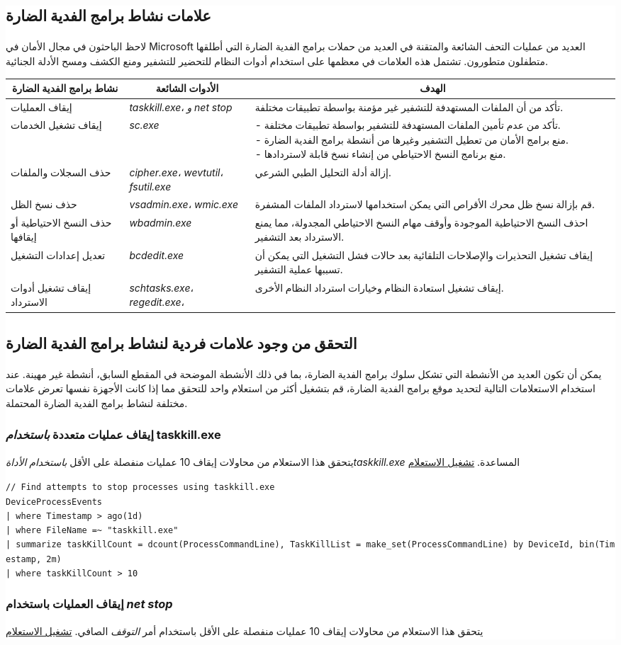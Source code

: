 ## <a name="signs-of-ransomware-activity"></a>علامات نشاط برامج الفدية الضارة
لاحظ الباحثون في مجال الأمان في Microsoft العديد من عمليات التحف الشائعة والمتقنة في العديد من حملات برامج الفدية الضارة التي أطلقها متطفلون متطورون. تشتمل هذه العلامات في معظمها على استخدام أدوات النظام للتحضير للتشفير ومنع الكشف ومسح الأدلة الجنائية.

| نشاط برامج الفدية الضارة | الأدوات الشائعة | الهدف |
|--|--|--|
| إيقاف العمليات | _taskkill.exe_، _و net stop_ | تأكد من أن الملفات المستهدفة للتشفير غير مؤمنة بواسطة تطبيقات مختلفة. |
| إيقاف تشغيل الخدمات | _sc.exe_ | - تأكد من عدم تأمين الملفات المستهدفة للتشفير بواسطة تطبيقات مختلفة.<br>- منع برامج الأمان من تعطيل التشفير وغيرها من أنشطة برامج الفدية الضارة.<br>- منع برنامج النسخ الاحتياطي من إنشاء نسخ قابلة لاستردادها.  |
| حذف السجلات والملفات | _cipher.exe_، _wevtutil_، _fsutil.exe_ | إزالة أدلة التحليل الطبي الشرعي. |
| حذف نسخ الظل  | _vsadmin.exe_، _wmic.exe_ | قم بإزالة نسخ ظل محرك الأقراص التي يمكن استخدامها لاسترداد الملفات المشفرة. |
| حذف النسخ الاحتياطية أو إيقافها | _wbadmin.exe_ | احذف النسخ الاحتياطية الموجودة وأوقف مهام النسخ الاحتياطي المجدولة، مما يمنع الاسترداد بعد التشفير. |
| تعديل إعدادات التشغيل | _bcdedit.exe_ | إيقاف تشغيل التحذيرات والإصلاحات التلقائية بعد حالات فشل التشغيل التي يمكن أن تسببها عملية التشفير. |
| إيقاف تشغيل أدوات الاسترداد | _schtasks.exe_، _regedit.exe_، | إيقاف تشغيل استعادة النظام وخيارات استرداد النظام الأخرى. |

## <a name="check-for-individual-signs-of-ransomware-activity"></a>التحقق من وجود علامات فردية لنشاط برامج الفدية الضارة
يمكن أن تكون العديد من الأنشطة التي تشكل سلوك برامج الفدية الضارة، بما في ذلك الأنشطة الموضحة في المقطع السابق، أنشطة غير مهينة. عند استخدام الاستعلامات التالية لتحديد موقع برامج الفدية الضارة، قم بتشغيل أكثر من استعلام واحد للتحقق مما إذا كانت الأجهزة نفسها تعرض علامات مختلفة لنشاط برامج الفدية الضارة المحتملة.

### <a name="stopping-multiple-processes-using-_taskkillexe_"></a>إيقاف عمليات متعددة _باستخدام_ taskkill.exe
يتحقق هذا الاستعلام من محاولات إيقاف 10 عمليات منفصلة على الأقل _باستخدام الأداةtaskkill.exe_ المساعدة. [تشغيل الاستعلام](https://security.microsoft.com/hunting?query=H4sIAAAAAAAEAI2RS2vCUBCFz7rgfwiuIkit3eumVSgtpYvuS9SLDTY2eLUvxN_eb8YHKlFkyNzJzDkn505aailRX7mmGlFlmhNBhUrOSGeuT3L0s6QqNaMagolEcMyCbApjx2e8TYhcH8Q1mB-emq50z_lF39gvBzo9-gEF-6Yhlyh9653ejCfRK6zCsaZfuJOu-x2jkqqN-0Yls-8-gp6dZ52OVuT6Sad1plulyN0KIkMt15_zt7zHDe8OBwv3btoJToa7Tnp0T8Ou9WzfT761gPOm3_FQ16Zxp2qcCdg33_rlyokG-iXv7_4BRNMnhkortmvTW6rqnZ7bgP2Vtm70D3d9wcFaAgAA&runQuery=true&timeRangeId=week)

```kusto
// Find attempts to stop processes using taskkill.exe
DeviceProcessEvents
| where Timestamp > ago(1d)
| where FileName =~ "taskkill.exe" 
| summarize taskKillCount = dcount(ProcessCommandLine), TaskKillList = make_set(ProcessCommandLine) by DeviceId, bin(Timestamp, 2m)
| where taskKillCount > 10
```
  
### <a name="stopping-processes-using-_net-stop_"></a>إيقاف العمليات باستخدام _net stop_
يتحقق هذا الاستعلام من محاولات إيقاف 10 عمليات منفصلة على الأقل باستخدام أمر _التوقف_ الصافي. [تشغيل الاستعلام](https://security.microsoft.com/hunting?query=H4sIAAAAAAAEAI2RQUvDUBCE5yz0P4ScUijWereXVkGQIti7aA1pqakhL7VVxN_ebzc1NBChPLJv2Z2ZN5sdaqhId1ppozeyF1WcVLkK7kCl0gcx-F2QFSrJFmACJ3XMlmgKGfmGWnXC6OlCU2qfIIz12OLfUk_h2FuG_IG505JayRdpDit3bIW33B2M3WeGSqIRrvudTJvpnWzmPKvc6JcYHx1eEvd8savV07e9TchzTt198AlNZ0kluNLfjHHjIPAvak4J_tvx9XtPR6ypbn1icxShvGgqyVkO-hrAm7VUrRcaTWOs6T_7hs7XjfSqL-Lpvu5BDLxjqKRjI9a9Juvew__T2x5HutIB3T1qt4QCAAA&runQuery=true&timeRangeId=week)
